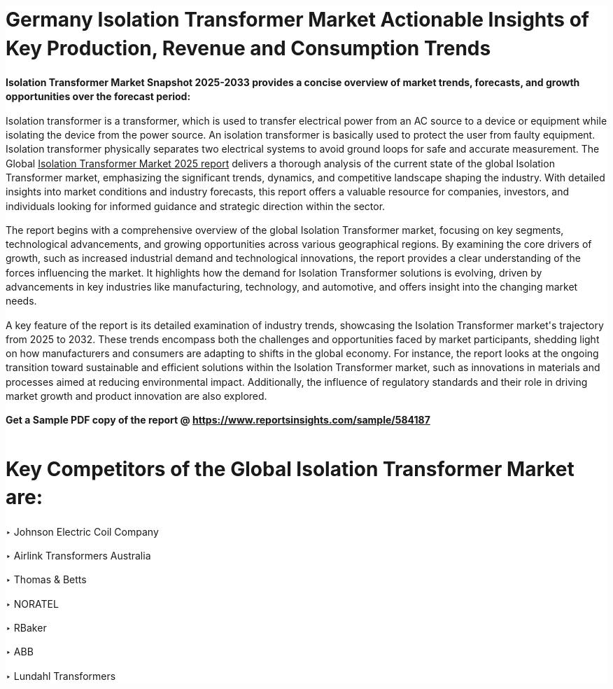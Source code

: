 # Germany Isolation Transformer Market Actionable Insights of Key Production, Revenue and Consumption Trends

<strong>Isolation Transformer Market Snapshot 2025-2033 provides a concise overview of market trends, forecasts, and growth opportunities over the forecast period:</strong>

Isolation transformer is a transformer, which is used to transfer electrical power from an AC source to a device or equipment while isolating the device from the power source. An isolation transformer is basically used to protect the user from faulty equipment. Isolation transformer physically separates two electrical systems to avoid ground loops for safe and accurate measurement. The Global <a href=https://www.reportsinsights.com/sample/584187>Isolation Transformer Market 2025 report</a> delivers a thorough analysis of the current state of the global Isolation Transformer market, emphasizing the significant trends, dynamics, and competitive landscape shaping the industry. With detailed insights into market conditions and industry forecasts, this report offers a valuable resource for companies, investors, and individuals looking for informed guidance and strategic direction within the sector.

The report begins with a comprehensive overview of the global Isolation Transformer market, focusing on key segments, technological advancements, and growing opportunities across various geographical regions. By examining the core drivers of growth, such as increased industrial demand and technological innovations, the report provides a clear understanding of the forces influencing the market. It highlights how the demand for Isolation Transformer solutions is evolving, driven by advancements in key industries like manufacturing, technology, and automotive, and offers insight into the changing market needs.

A key feature of the report is its detailed examination of industry trends, showcasing the Isolation Transformer market's trajectory from 2025 to 2032. These trends encompass both the challenges and opportunities faced by market participants, shedding light on how manufacturers and consumers are adapting to shifts in the global economy. For instance, the report looks at the ongoing transition toward sustainable and efficient solutions within the Isolation Transformer market, such as innovations in materials and processes aimed at reducing environmental impact. Additionally, the influence of regulatory standards and their role in driving market growth and product innovation are also explored.

<strong>Get a Sample PDF copy of the report @ <a href=https://www.reportsinsights.com/sample/584187>https://www.reportsinsights.com/sample/584187</a></strong>

# <strong>Key Competitors of the Global Isolation Transformer Market are:</strong>

‣ Johnson Electric Coil Company

‣ Airlink Transformers Australia

‣ Thomas & Betts

‣ NORATEL

‣ RBaker

‣ ABB

‣ Lundahl Transformers
